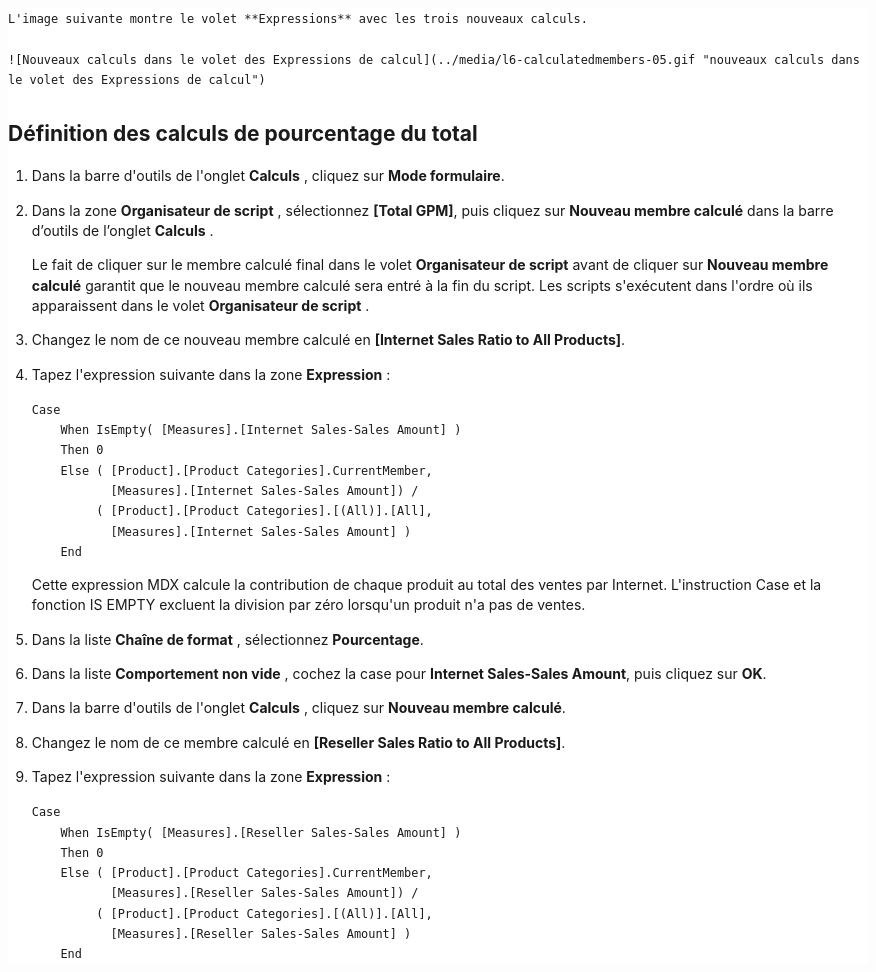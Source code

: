     L'image suivante montre le volet **Expressions** avec les trois nouveaux calculs.  
  
    ![Nouveaux calculs dans le volet des Expressions de calcul](../media/l6-calculatedmembers-05.gif "nouveaux calculs dans le volet des Expressions de calcul")  
  
## <a name="defining-the-percent-of-total-calculations"></a>Définition des calculs de pourcentage du total  
  
1.  Dans la barre d'outils de l'onglet **Calculs** , cliquez sur **Mode formulaire**.  
  
2.  Dans la zone **Organisateur de script** , sélectionnez **[Total GPM]**, puis cliquez sur **Nouveau membre calculé** dans la barre d’outils de l’onglet **Calculs** .  
  
    Le fait de cliquer sur le membre calculé final dans le volet **Organisateur de script** avant de cliquer sur **Nouveau membre calculé** garantit que le nouveau membre calculé sera entré à la fin du script. Les scripts s'exécutent dans l'ordre où ils apparaissent dans le volet **Organisateur de script** .  
  
3.  Changez le nom de ce nouveau membre calculé en **[Internet Sales Ratio to All Products]**.  
  
4.  Tapez l'expression suivante dans la zone **Expression** :  
  
    ```  
    Case  
        When IsEmpty( [Measures].[Internet Sales-Sales Amount] )   
        Then 0  
        Else ( [Product].[Product Categories].CurrentMember,  
               [Measures].[Internet Sales-Sales Amount]) /  
             ( [Product].[Product Categories].[(All)].[All],   
               [Measures].[Internet Sales-Sales Amount] )  
        End  
    ```  
  
    Cette expression MDX calcule la contribution de chaque produit au total des ventes par Internet. L'instruction Case et la fonction IS EMPTY excluent la division par zéro lorsqu'un produit n'a pas de ventes.  
  
5.  Dans la liste **Chaîne de format** , sélectionnez **Pourcentage**.  
  
6.  Dans la liste **Comportement non vide** , cochez la case pour **Internet Sales-Sales Amount**, puis cliquez sur **OK**.  
  
7.  Dans la barre d'outils de l'onglet **Calculs** , cliquez sur **Nouveau membre calculé**.  
  
8.  Changez le nom de ce membre calculé en **[Reseller Sales Ratio to All Products]**.  
  
9. Tapez l'expression suivante dans la zone **Expression** :  
  
    ```  
    Case  
        When IsEmpty( [Measures].[Reseller Sales-Sales Amount] )   
        Then 0  
        Else ( [Product].[Product Categories].CurrentMember,  
               [Measures].[Reseller Sales-Sales Amount]) /  
             ( [Product].[Product Categories].[(All)].[All],   
               [Measures].[Reseller Sales-Sales Amount] )  
        End  
    ```  
  